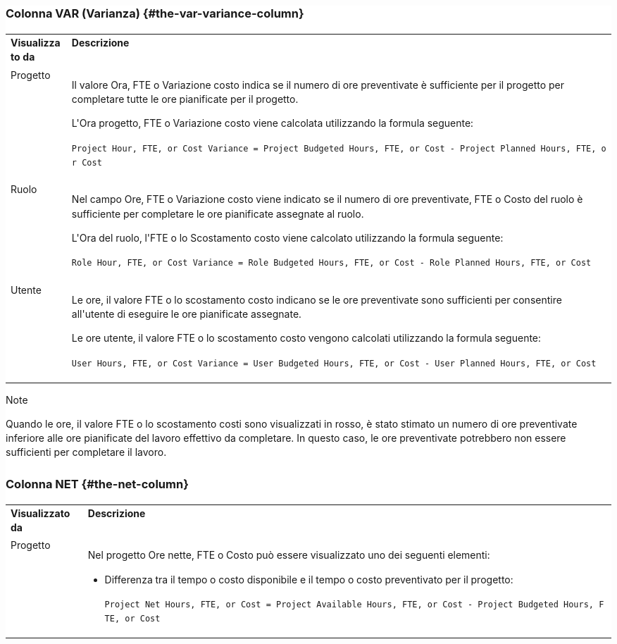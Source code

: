 ### Colonna VAR (Varianza) {#the-var-variance-column}

<table style="table-layout:auto"> 
 <col> 
 <col> 
 <tbody> 
  <tr> 
   <td><strong>Visualizzato da</strong> </td> 
   <td><strong>Descrizione</strong> </td> 
  </tr> 
  <tr> 
   <td>Progetto</td> 
   <td> <p>Il valore Ora, FTE o Variazione costo indica se il numero di ore preventivate è sufficiente per il progetto per completare tutte le ore pianificate per il progetto. </p> <p>L'Ora progetto, FTE o Variazione costo viene calcolata utilizzando la formula seguente:</p> <p><code>Project Hour, FTE, or Cost Variance = Project Budgeted Hours, FTE, or Cost - Project Planned Hours, FTE, or Cost</code> </p> </td> 
  </tr> 
  <tr> 
   <td>Ruolo</td> 
   <td> <p>Nel campo Ore, FTE o Variazione costo viene indicato se il numero di ore preventivate, FTE o Costo del ruolo è sufficiente per completare le ore pianificate assegnate al ruolo. </p> <p>L'Ora del ruolo, l'FTE o lo Scostamento costo viene calcolato utilizzando la formula seguente:</p> <p><code>Role Hour, FTE, or Cost Variance = Role Budgeted Hours, FTE, or Cost - Role Planned Hours, FTE, or Cost</code> </p> </td> 
  </tr> 
  <tr> 
   <td>Utente</td> 
   <td> <p>Le ore, il valore FTE o lo scostamento costo indicano se le ore preventivate sono sufficienti per consentire all'utente di eseguire le ore pianificate assegnate. </p> <p>Le ore utente, il valore FTE o lo scostamento costo vengono calcolati utilizzando la formula seguente:</p> <p><code>User Hours, FTE, or Cost Variance = User Budgeted Hours, FTE, or Cost - User Planned Hours, FTE, or Cost</code> </p> </td> 
  </tr> 
 </tbody> 
</table>

>[!NOTE]
>
>Quando le ore, il valore FTE o lo scostamento costi sono visualizzati in rosso, è stato stimato un numero di ore preventivate inferiore alle ore pianificate del lavoro effettivo da completare. In questo caso, le ore preventivate potrebbero non essere sufficienti per completare il lavoro.

### Colonna NET  {#the-net-column}

<table style="table-layout:auto"> 
 <col> 
 <col> 
 <tbody> 
  <tr> 
   <td><strong>Visualizzato da</strong> </td> 
   <td><strong>Descrizione</strong> </td> 
  </tr> 
  <tr> 
   <td>Progetto</td> 
   <td> 
    <div> 
     <p>Nel progetto Ore nette, FTE o Costo può essere visualizzato uno dei seguenti elementi: </p> 
     <ul> 
      <li> <p>Differenza tra il tempo o costo disponibile e il tempo o costo preventivato per il progetto:</p> <p><code>Project Net Hours, FTE, or Cost = Project Available Hours, FTE, or Cost - Project Budgeted Hours, FTE, or Cost</code> </p> </li> 
